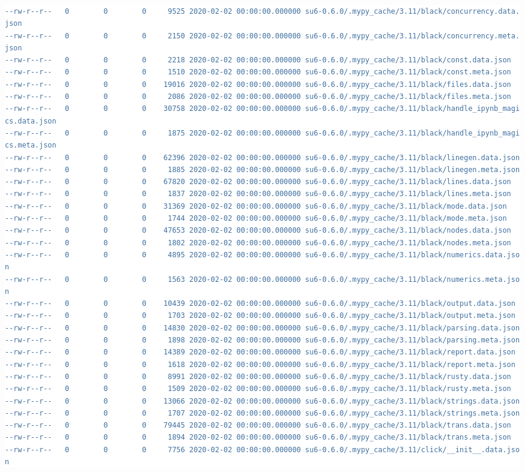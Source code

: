```diff
--rw-r--r--   0        0        0     9525 2020-02-02 00:00:00.000000 su6-0.6.0/.mypy_cache/3.11/black/concurrency.data.json
--rw-r--r--   0        0        0     2150 2020-02-02 00:00:00.000000 su6-0.6.0/.mypy_cache/3.11/black/concurrency.meta.json
--rw-r--r--   0        0        0     2218 2020-02-02 00:00:00.000000 su6-0.6.0/.mypy_cache/3.11/black/const.data.json
--rw-r--r--   0        0        0     1510 2020-02-02 00:00:00.000000 su6-0.6.0/.mypy_cache/3.11/black/const.meta.json
--rw-r--r--   0        0        0    19016 2020-02-02 00:00:00.000000 su6-0.6.0/.mypy_cache/3.11/black/files.data.json
--rw-r--r--   0        0        0     2086 2020-02-02 00:00:00.000000 su6-0.6.0/.mypy_cache/3.11/black/files.meta.json
--rw-r--r--   0        0        0    30758 2020-02-02 00:00:00.000000 su6-0.6.0/.mypy_cache/3.11/black/handle_ipynb_magics.data.json
--rw-r--r--   0        0        0     1875 2020-02-02 00:00:00.000000 su6-0.6.0/.mypy_cache/3.11/black/handle_ipynb_magics.meta.json
--rw-r--r--   0        0        0    62396 2020-02-02 00:00:00.000000 su6-0.6.0/.mypy_cache/3.11/black/linegen.data.json
--rw-r--r--   0        0        0     1885 2020-02-02 00:00:00.000000 su6-0.6.0/.mypy_cache/3.11/black/linegen.meta.json
--rw-r--r--   0        0        0    67820 2020-02-02 00:00:00.000000 su6-0.6.0/.mypy_cache/3.11/black/lines.data.json
--rw-r--r--   0        0        0     1837 2020-02-02 00:00:00.000000 su6-0.6.0/.mypy_cache/3.11/black/lines.meta.json
--rw-r--r--   0        0        0    31369 2020-02-02 00:00:00.000000 su6-0.6.0/.mypy_cache/3.11/black/mode.data.json
--rw-r--r--   0        0        0     1744 2020-02-02 00:00:00.000000 su6-0.6.0/.mypy_cache/3.11/black/mode.meta.json
--rw-r--r--   0        0        0    47653 2020-02-02 00:00:00.000000 su6-0.6.0/.mypy_cache/3.11/black/nodes.data.json
--rw-r--r--   0        0        0     1802 2020-02-02 00:00:00.000000 su6-0.6.0/.mypy_cache/3.11/black/nodes.meta.json
--rw-r--r--   0        0        0     4895 2020-02-02 00:00:00.000000 su6-0.6.0/.mypy_cache/3.11/black/numerics.data.json
--rw-r--r--   0        0        0     1563 2020-02-02 00:00:00.000000 su6-0.6.0/.mypy_cache/3.11/black/numerics.meta.json
--rw-r--r--   0        0        0    10439 2020-02-02 00:00:00.000000 su6-0.6.0/.mypy_cache/3.11/black/output.data.json
--rw-r--r--   0        0        0     1703 2020-02-02 00:00:00.000000 su6-0.6.0/.mypy_cache/3.11/black/output.meta.json
--rw-r--r--   0        0        0    14830 2020-02-02 00:00:00.000000 su6-0.6.0/.mypy_cache/3.11/black/parsing.data.json
--rw-r--r--   0        0        0     1898 2020-02-02 00:00:00.000000 su6-0.6.0/.mypy_cache/3.11/black/parsing.meta.json
--rw-r--r--   0        0        0    14389 2020-02-02 00:00:00.000000 su6-0.6.0/.mypy_cache/3.11/black/report.data.json
--rw-r--r--   0        0        0     1618 2020-02-02 00:00:00.000000 su6-0.6.0/.mypy_cache/3.11/black/report.meta.json
--rw-r--r--   0        0        0     8991 2020-02-02 00:00:00.000000 su6-0.6.0/.mypy_cache/3.11/black/rusty.data.json
--rw-r--r--   0        0        0     1509 2020-02-02 00:00:00.000000 su6-0.6.0/.mypy_cache/3.11/black/rusty.meta.json
--rw-r--r--   0        0        0    13066 2020-02-02 00:00:00.000000 su6-0.6.0/.mypy_cache/3.11/black/strings.data.json
--rw-r--r--   0        0        0     1707 2020-02-02 00:00:00.000000 su6-0.6.0/.mypy_cache/3.11/black/strings.meta.json
--rw-r--r--   0        0        0    79445 2020-02-02 00:00:00.000000 su6-0.6.0/.mypy_cache/3.11/black/trans.data.json
--rw-r--r--   0        0        0     1894 2020-02-02 00:00:00.000000 su6-0.6.0/.mypy_cache/3.11/black/trans.meta.json
--rw-r--r--   0        0        0     7756 2020-02-02 00:00:00.000000 su6-0.6.0/.mypy_cache/3.11/click/__init__.data.json
```
